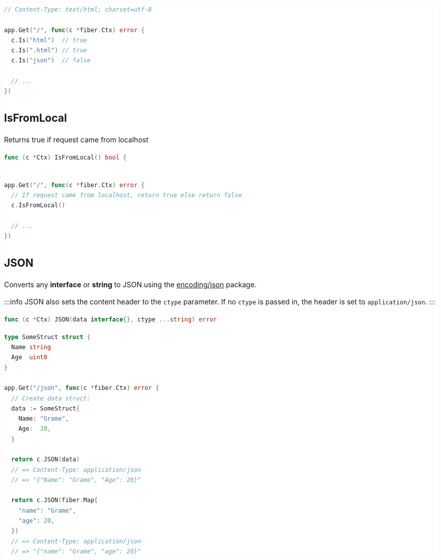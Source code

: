 ```go title="Example"
// Content-Type: text/html; charset=utf-8

app.Get("/", func(c *fiber.Ctx) error {
  c.Is("html")  // true
  c.Is(".html") // true
  c.Is("json")  // false

  // ...
})
```

## IsFromLocal

Returns true if request came from localhost

```go title="Signature"
func (c *Ctx) IsFromLocal() bool {
```

```go title="Example"

app.Get("/", func(c *fiber.Ctx) error {
  // If request came from localhost, return true else return false
  c.IsFromLocal()

  // ...
})
```

## JSON

Converts any **interface** or **string** to JSON using the [encoding/json](https://pkg.go.dev/encoding/json) package.

:::info
JSON also sets the content header to the `ctype` parameter. If no `ctype` is passed in, the header is set to `application/json`.
:::

```go title="Signature"
func (c *Ctx) JSON(data interface{}, ctype ...string) error
```

```go title="Example"
type SomeStruct struct {
  Name string
  Age  uint8
}

app.Get("/json", func(c *fiber.Ctx) error {
  // Create data struct:
  data := SomeStruct{
    Name: "Grame",
    Age:  20,
  }

  return c.JSON(data)
  // => Content-Type: application/json
  // => "{"Name": "Grame", "Age": 20}"

  return c.JSON(fiber.Map{
    "name": "Grame",
    "age": 20,
  })
  // => Content-Type: application/json
  // => "{"name": "Grame", "age": 20}"
```
